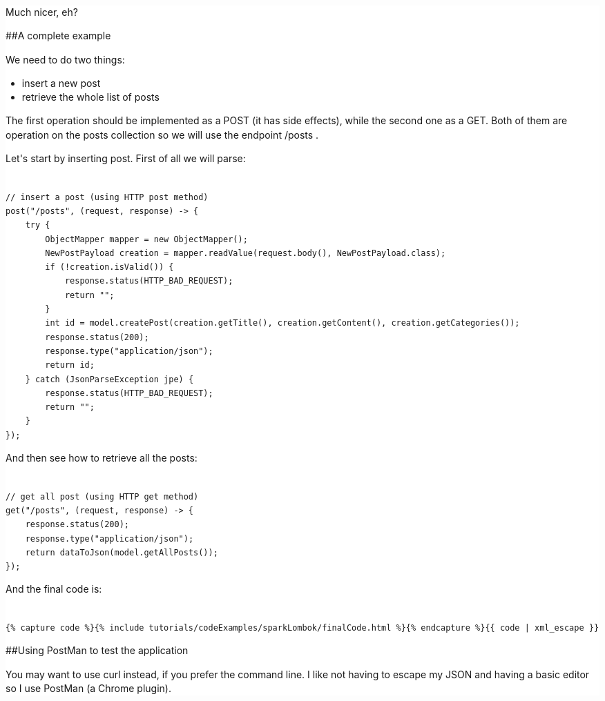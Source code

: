 Much nicer, eh?

##A complete example

We need to do two things:

* insert a new post
* retrieve the whole list of posts

The first operation should be implemented as a POST (it has side effects), while the second one as a GET. Both of them are operation on the posts collection so we will use the endpoint /posts .

Let's start by inserting  post. First of all we will parse:

<pre><code class="language-java">
// insert a post (using HTTP post method)
post("/posts", (request, response) -> {
    try {
        ObjectMapper mapper = new ObjectMapper();
        NewPostPayload creation = mapper.readValue(request.body(), NewPostPayload.class);
        if (!creation.isValid()) {
            response.status(HTTP_BAD_REQUEST);
            return "";
        }
        int id = model.createPost(creation.getTitle(), creation.getContent(), creation.getCategories());
        response.status(200);
        response.type("application/json");
        return id;
    } catch (JsonParseException jpe) {
        response.status(HTTP_BAD_REQUEST);
        return "";
    }
});
</code></pre>

And then see how to retrieve all the posts:

<pre><code class="language-java">
// get all post (using HTTP get method)
get("/posts", (request, response) -> {
    response.status(200);
    response.type("application/json");
    return dataToJson(model.getAllPosts());
});
</code></pre>

And the final code is:

<pre><code class="language-java">
{% capture code %}{% include tutorials/codeExamples/sparkLombok/finalCode.html %}{% endcapture %}{{ code | xml_escape }}
</code></pre>

##Using PostMan to test the application

You may want to use curl instead, if you prefer the command line. I like not having to escape my JSON and having a basic editor so I use PostMan (a Chrome plugin).
